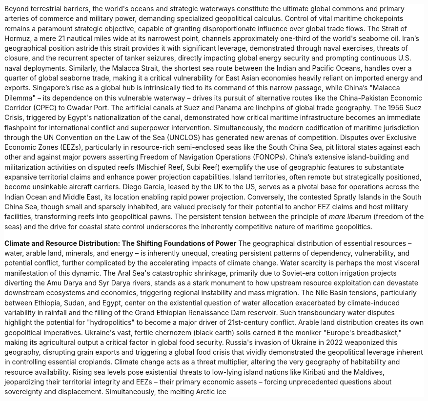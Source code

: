 Beyond terrestrial barriers, the world's oceans and strategic waterways constitute the ultimate global commons and primary arteries of commerce and military power, demanding specialized geopolitical calculus. Control of vital maritime chokepoints remains a paramount strategic objective, capable of granting disproportionate influence over global trade flows. The Strait of Hormuz, a mere 21 nautical miles wide at its narrowest point, channels approximately one-third of the world's seaborne oil. Iran’s geographical position astride this strait provides it with significant leverage, demonstrated through naval exercises, threats of closure, and the recurrent specter of tanker seizures, directly impacting global energy security and prompting continuous U.S. naval deployments. Similarly, the Malacca Strait, the shortest sea route between the Indian and Pacific Oceans, handles over a quarter of global seaborne trade, making it a critical vulnerability for East Asian economies heavily reliant on imported energy and exports. Singapore’s rise as a global hub is intrinsically tied to its command of this narrow passage, while China’s "Malacca Dilemma" – its dependence on this vulnerable waterway – drives its pursuit of alternative routes like the China-Pakistan Economic Corridor (CPEC) to Gwadar Port. The artificial canals at Suez and Panama are linchpins of global trade geography. The 1956 Suez Crisis, triggered by Egypt's nationalization of the canal, demonstrated how critical maritime infrastructure becomes an immediate flashpoint for international conflict and superpower intervention. Simultaneously, the modern codification of maritime jurisdiction through the UN Convention on the Law of the Sea (UNCLOS) has generated new arenas of competition. Disputes over Exclusive Economic Zones (EEZs), particularly in resource-rich semi-enclosed seas like the South China Sea, pit littoral states against each other and against major powers asserting Freedom of Navigation Operations (FONOPs). China’s extensive island-building and militarization activities on disputed reefs (Mischief Reef, Subi Reef) exemplify the use of geographic features to substantiate expansive territorial claims and enhance power projection capabilities. Island territories, often remote but strategically positioned, become unsinkable aircraft carriers. Diego Garcia, leased by the UK to the US, serves as a pivotal base for operations across the Indian Ocean and Middle East, its location enabling rapid power projection. Conversely, the contested Spratly Islands in the South China Sea, though small and sparsely inhabited, are valued precisely for their potential to anchor EEZ claims and host military facilities, transforming reefs into geopolitical pawns. The persistent tension between the principle of *mare liberum* (freedom of the seas) and the drive for coastal state control underscores the inherently competitive nature of maritime geopolitics.

**Climate and Resource Distribution: The Shifting Foundations of Power**
The geographical distribution of essential resources – water, arable land, minerals, and energy – is inherently unequal, creating persistent patterns of dependency, vulnerability, and potential conflict, further complicated by the accelerating impacts of climate change. Water scarcity is perhaps the most visceral manifestation of this dynamic. The Aral Sea's catastrophic shrinkage, primarily due to Soviet-era cotton irrigation projects diverting the Amu Darya and Syr Darya rivers, stands as a stark monument to how upstream resource exploitation can devastate downstream ecosystems and economies, triggering regional instability and mass migration. The Nile Basin tensions, particularly between Ethiopia, Sudan, and Egypt, center on the existential question of water allocation exacerbated by climate-induced variability in rainfall and the filling of the Grand Ethiopian Renaissance Dam reservoir. Such transboundary water disputes highlight the potential for "hydropolitics" to become a major driver of 21st-century conflict. Arable land distribution creates its own geopolitical imperatives. Ukraine's vast, fertile chernozem (black earth) soils earned it the moniker "Europe's breadbasket," making its agricultural output a critical factor in global food security. Russia's invasion of Ukraine in 2022 weaponized this geography, disrupting grain exports and triggering a global food crisis that vividly demonstrated the geopolitical leverage inherent in controlling essential croplands. Climate change acts as a threat multiplier, altering the very geography of habitability and resource availability. Rising sea levels pose existential threats to low-lying island nations like Kiribati and the Maldives, jeopardizing their territorial integrity and EEZs – their primary economic assets – forcing unprecedented questions about sovereignty and displacement. Simultaneously, the melting Arctic ice
